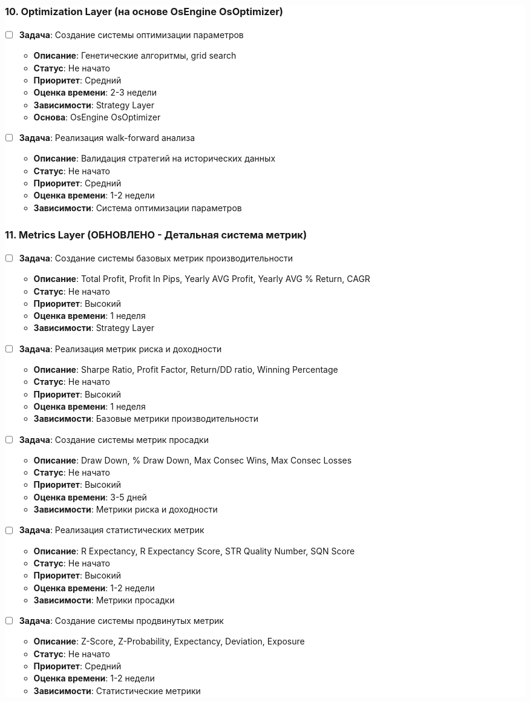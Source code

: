 ### 10. Optimization Layer (на основе OsEngine OsOptimizer)
- [ ] **Задача**: Создание системы оптимизации параметров
  - **Описание**: Генетические алгоритмы, grid search
  - **Статус**: Не начато
  - **Приоритет**: Средний
  - **Оценка времени**: 2-3 недели
  - **Зависимости**: Strategy Layer
  - **Основа**: OsEngine OsOptimizer

- [ ] **Задача**: Реализация walk-forward анализа
  - **Описание**: Валидация стратегий на исторических данных
  - **Статус**: Не начато
  - **Приоритет**: Средний
  - **Оценка времени**: 1-2 недели
  - **Зависимости**: Система оптимизации параметров

### 11. Metrics Layer (ОБНОВЛЕНО - Детальная система метрик)
- [ ] **Задача**: Создание системы базовых метрик производительности
  - **Описание**: Total Profit, Profit In Pips, Yearly AVG Profit, Yearly AVG % Return, CAGR
  - **Статус**: Не начато
  - **Приоритет**: Высокий
  - **Оценка времени**: 1 неделя
  - **Зависимости**: Strategy Layer

- [ ] **Задача**: Реализация метрик риска и доходности
  - **Описание**: Sharpe Ratio, Profit Factor, Return/DD ratio, Winning Percentage
  - **Статус**: Не начато
  - **Приоритет**: Высокий
  - **Оценка времени**: 1 неделя
  - **Зависимости**: Базовые метрики производительности

- [ ] **Задача**: Создание системы метрик просадки
  - **Описание**: Draw Down, % Draw Down, Max Consec Wins, Max Consec Losses
  - **Статус**: Не начато
  - **Приоритет**: Высокий
  - **Оценка времени**: 3-5 дней
  - **Зависимости**: Метрики риска и доходности

- [ ] **Задача**: Реализация статистических метрик
  - **Описание**: R Expectancy, R Expectancy Score, STR Quality Number, SQN Score
  - **Статус**: Не начато
  - **Приоритет**: Высокий
  - **Оценка времени**: 1-2 недели
  - **Зависимости**: Метрики просадки

- [ ] **Задача**: Создание системы продвинутых метрик
  - **Описание**: Z-Score, Z-Probability, Expectancy, Deviation, Exposure
  - **Статус**: Не начато
  - **Приоритет**: Средний
  - **Оценка времени**: 1-2 недели
  - **Зависимости**: Статистические метрики
